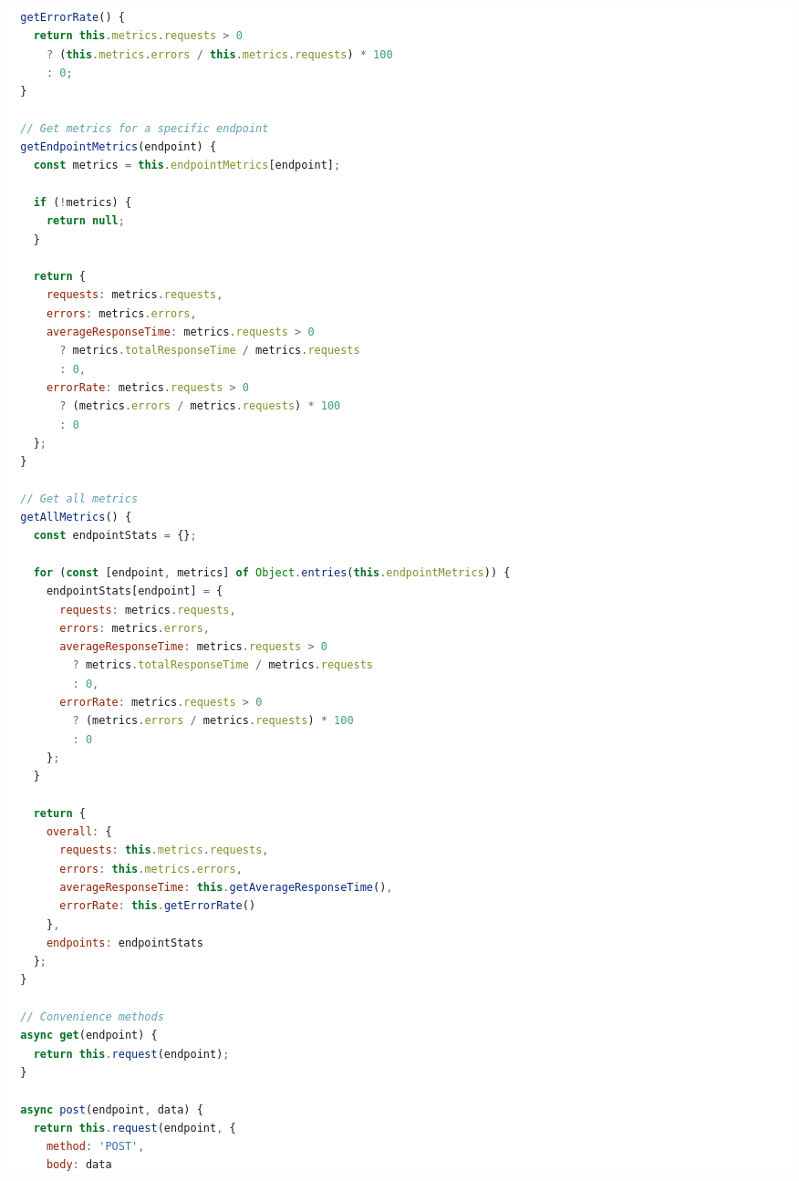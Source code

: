 ```javascript
  getErrorRate() {
    return this.metrics.requests > 0
      ? (this.metrics.errors / this.metrics.requests) * 100
      : 0;
  }
  
  // Get metrics for a specific endpoint
  getEndpointMetrics(endpoint) {
    const metrics = this.endpointMetrics[endpoint];
    
    if (!metrics) {
      return null;
    }
    
    return {
      requests: metrics.requests,
      errors: metrics.errors,
      averageResponseTime: metrics.requests > 0
        ? metrics.totalResponseTime / metrics.requests
        : 0,
      errorRate: metrics.requests > 0
        ? (metrics.errors / metrics.requests) * 100
        : 0
    };
  }
  
  // Get all metrics
  getAllMetrics() {
    const endpointStats = {};
    
    for (const [endpoint, metrics] of Object.entries(this.endpointMetrics)) {
      endpointStats[endpoint] = {
        requests: metrics.requests,
        errors: metrics.errors,
        averageResponseTime: metrics.requests > 0
          ? metrics.totalResponseTime / metrics.requests
          : 0,
        errorRate: metrics.requests > 0
          ? (metrics.errors / metrics.requests) * 100
          : 0
      };
    }
    
    return {
      overall: {
        requests: this.metrics.requests,
        errors: this.metrics.errors,
        averageResponseTime: this.getAverageResponseTime(),
        errorRate: this.getErrorRate()
      },
      endpoints: endpointStats
    };
  }
  
  // Convenience methods
  async get(endpoint) {
    return this.request(endpoint);
  }
  
  async post(endpoint, data) {
    return this.request(endpoint, {
      method: 'POST',
      body: data
```